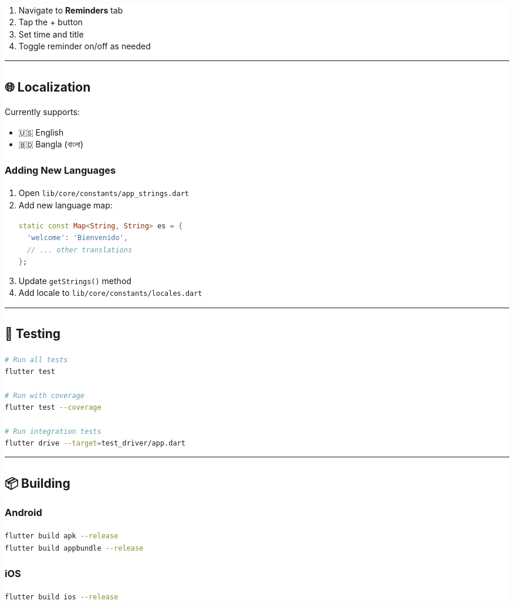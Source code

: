 1. Navigate to **Reminders** tab
2. Tap the + button
3. Set time and title
4. Toggle reminder on/off as needed

---

## 🌐 Localization

Currently supports:
- 🇺🇸 English
- 🇧🇩 Bangla (বাংলা)

### Adding New Languages

1. Open `lib/core/constants/app_strings.dart`
2. Add new language map:
   ```dart
   static const Map<String, String> es = {
     'welcome': 'Bienvenido',
     // ... other translations
   };
   ```
3. Update `getStrings()` method
4. Add locale to `lib/core/constants/locales.dart`

---

## 🧪 Testing

```bash
# Run all tests
flutter test

# Run with coverage
flutter test --coverage

# Run integration tests
flutter drive --target=test_driver/app.dart
```

---

## 📦 Building

### Android
```bash
flutter build apk --release
flutter build appbundle --release
```

### iOS
```bash
flutter build ios --release
```
